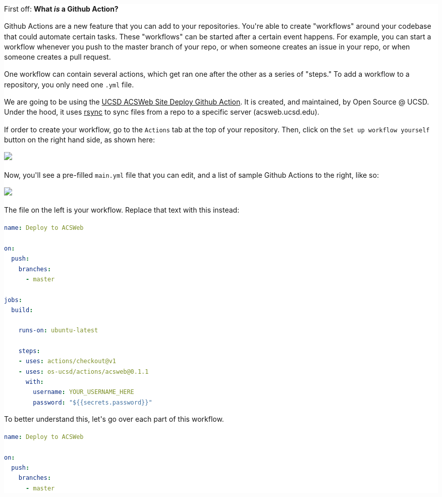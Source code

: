 First off: **What *is* a Github Action?**

Github Actions are a new feature that you can add to your repositories. You're able to create "workflows" around your codebase that could automate certain tasks. These "workflows" can be started after a certain event happens. For example, you can start a workflow whenever you push to the master branch of your repo, or when someone creates an issue in your repo, or when someone creates a pull request.

One workflow can contain several actions, which get ran one after the other as a series of "steps." To add a workflow to a repository, you only need one `.yml` file.

We are going to be using the [UCSD ACSWeb Site Deploy Github Action](https://github.com/marketplace/actions/ucsd-acsweb-site-deploy). It is created, and maintained, by Open Source @ UCSD. Under the hood, it uses [rsync](https://linux.die.net/man/1/rsync) to sync files from a repo to a specific server (acsweb.ucsd.edu).

If order to create your workflow, go to the `Actions` tab at the top of your repository. Then, click on the `Set up workflow yourself` button on the right hand side, as shown here:

![](https://cdn.glitch.com/5205efe9-d61a-4cbe-b2a4-5bac65d65272%2F28940226-dd07-44c8-805a-84d4b1dbd206.image.png?v=1572542415438)

Now, you'll see a pre-filled `main.yml` file that you can edit, and a list of sample Github Actions to the right, like so:

![](https://cdn.glitch.com/5205efe9-d61a-4cbe-b2a4-5bac65d65272%2F9e84ec00-9b7a-4335-b1a7-a99c0e31b50a.image.png?v=1572542508184)

The file on the left is your workflow. Replace that text with this instead:

```yml
name: Deploy to ACSWeb

on: 
  push:
    branches: 
      - master

jobs:
  build:

    runs-on: ubuntu-latest

    steps:
    - uses: actions/checkout@v1
    - uses: os-ucsd/actions/acsweb@0.1.1
      with:
        username: YOUR_USERNAME_HERE
        password: "${{secrets.password}}"
```

To better understand this, let's go over each part of this workflow.

```yml
name: Deploy to ACSWeb

on: 
  push:
    branches: 
      - master
```
